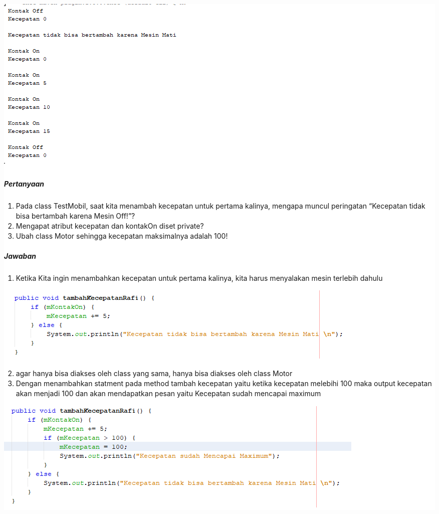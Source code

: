 ![contoh screenshot](img/2phasilreal.png)

##### Pertanyaan 

1. Pada class TestMobil, saat kita menambah kecepatan untuk pertama kalinya, mengapa
muncul peringatan “Kecepatan tidak bisa bertambah karena Mesin Off!”?
2. Mengapat atribut kecepatan dan kontakOn diset private?
3. Ubah class Motor sehingga kecepatan maksimalnya adalah 100!
   
##### Jawaban

1. Ketika Kita ingin menambahkan kecepatan untuk pertama kalinya, kita harus menyalakan mesin terlebih dahulu

![contoh screenshot](img/2p1.png)

2. agar hanya bisa diakses oleh class yang sama, hanya bisa diakses oleh class Motor
3.  Dengan menambahkan statment pada method tambah kecepatan yaitu ketika kecepatan melebihi 100 maka output kecepatan akan menjadi 100 dan akan mendapatkan pesan yaitu Kecepatan sudah mencapai maximum

![contoh screenshot](img/2p3.png)
